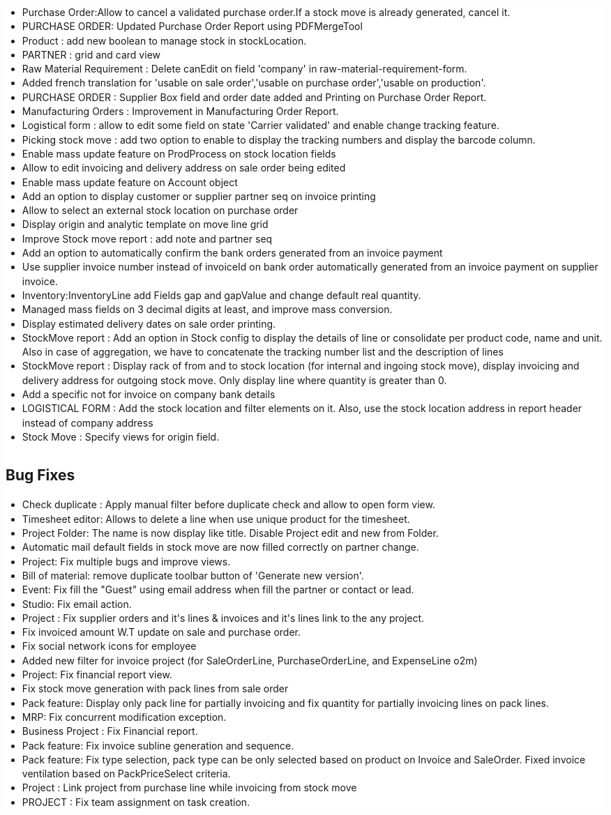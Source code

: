 - Purchase Order:Allow to cancel a validated purchase order.If a stock move is already generated, cancel it.
- PURCHASE ORDER: Updated Purchase Order Report using PDFMergeTool
- Product : add new boolean to manage stock in stockLocation.
- PARTNER : grid and card view
- Raw Material Requirement : Delete canEdit on field 'company' in raw-material-requirement-form.
- Added french translation for 'usable on sale order','usable on purchase order','usable on production'.
- PURCHASE ORDER : Supplier Box field and order date added and Printing on Purchase Order Report.
- Manufacturing Orders : Improvement in Manufacturing Order Report.
- Logistical form : allow to edit some field on state 'Carrier validated' and enable change tracking feature.
- Picking stock move : add two option to enable to display the tracking numbers and display the barcode column.
- Enable mass update feature on ProdProcess on stock location fields
- Allow to edit invoicing and delivery address on sale order being edited
- Enable mass update feature on Account object
- Add an option to display customer or supplier partner seq on invoice printing
- Allow to select an external stock location on purchase order
- Display origin and analytic template on move line grid
- Improve Stock move report : add note and partner seq
- Add an option to automatically confirm the bank orders generated from an invoice payment
- Use supplier invoice number instead of invoiceId on bank order automatically generated from an invoice payment on supplier invoice.
- Inventory:InventoryLine add Fields gap and gapValue and change default real quantity.
- Managed mass fields on 3 decimal digits at least, and improve mass conversion.
- Display estimated delivery dates on sale order printing.
- StockMove report : Add an option in Stock config to display the details of line or consolidate per product code, name and unit.
Also in case of aggregation, we have to concatenate the tracking number list and the description of lines
- StockMove report : Display rack of from and to stock location (for internal and ingoing stock move), display invoicing and delivery address for outgoing stock move.
Only display line where quantity is greater than 0.
- Add a specific not for invoice on company bank details
- LOGISTICAL FORM : Add the stock location and filter elements on it. Also, use the stock location address in report header instead of company address
- Stock Move : Specify views for origin field. 

## Bug Fixes
- Check duplicate : Apply manual filter before duplicate check and allow to open form view.
- Timesheet editor: Allows to delete a line when use unique product for the timesheet. 
- Project Folder: The name is now display like title. Disable Project edit and new from Folder. 
- Automatic mail default fields in stock move are now filled correctly on partner change.
- Project: Fix multiple bugs and improve views.
- Bill of material: remove duplicate toolbar button of 'Generate new version'.
- Event: Fix fill the "Guest" using email address when fill the partner or contact or lead.
- Studio: Fix email action.
- Project : Fix supplier orders and it's lines & invoices and it's lines link to the any project.
- Fix invoiced amount W.T update on sale and purchase order.
- Fix social network icons for employee
- Added new filter for invoice project (for SaleOrderLine, PurchaseOrderLine, and ExpenseLine o2m)
- Project: Fix financial report view.
- Fix stock move generation with pack lines from sale order
- Pack feature: Display only  pack line for partially invoicing and fix quantity for partially invoicing lines on pack lines.
- MRP: Fix concurrent modification exception.
- Business Project : Fix Financial report.
- Pack feature: Fix invoice subline generation and sequence. 
- Pack feature: Fix type selection, pack type can be only selected based on product on Invoice and SaleOrder. Fixed invoice ventilation based on PackPriceSelect criteria. 
- Project : Link project from purchase line while invoicing from stock move
- PROJECT : Fix team assignment on task creation.